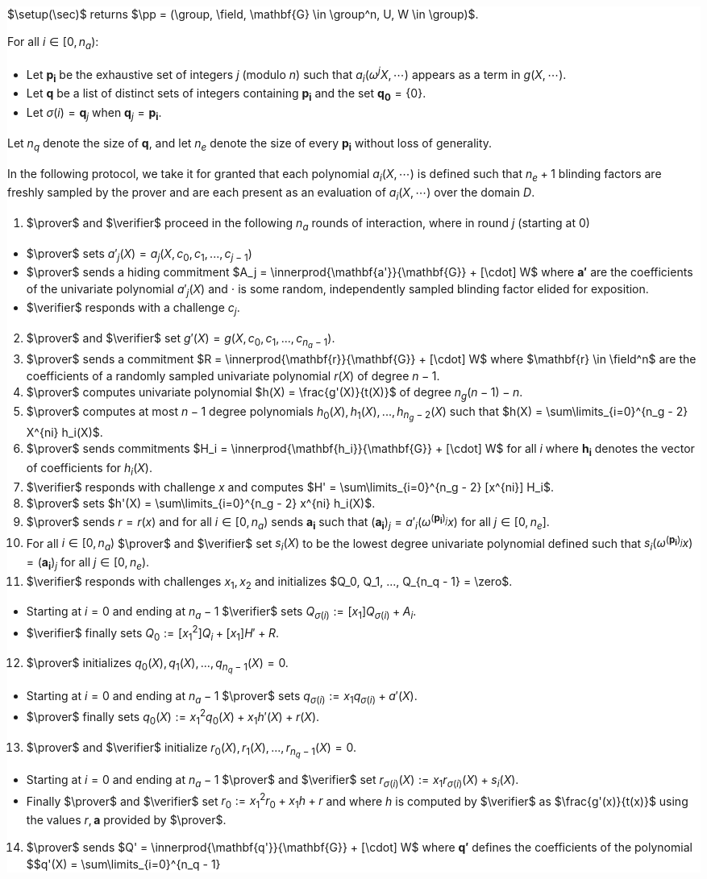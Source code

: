 $\setup(\sec)$ returns $\pp = (\group, \field, \mathbf{G} \in \group^n, U, W \in \group)$.

For all $i \in [0, n_a)$:
* Let $\mathbf{p_i}$ be the exhaustive set of integers $j$ (modulo $n$) such that $a_i(\omega^j X, \cdots)$ appears as a term in $g(X, \cdots)$.
* Let $\mathbf{q}$ be a list of distinct sets of integers containing $\mathbf{p_i}$ and the set $\mathbf{q_0} = \{0\}$.
* Let $\sigma(i) = \mathbf{q}_j$ when $\mathbf{q}_j = \mathbf{p_i}$.

Let $n_q$ denote the size of $\mathbf{q}$, and let $n_e$ denote the size of every $\mathbf{p_i}$ without loss of generality.

In the following protocol, we take it for granted that each polynomial $a_i(X, \cdots)$ is defined such that $n_e + 1$ blinding factors are freshly sampled by the prover and are each present as an evaluation of $a_i(X, \cdots)$ over the domain $D$.

1. $\prover$ and $\verifier$ proceed in the following $n_a$ rounds of interaction, where in round $j$ (starting at $0$)
  * $\prover$ sets $a'_j(X) = a_j(X, c_0, c_1, ..., c_{j - 1})$
  * $\prover$ sends a hiding commitment $A_j = \innerprod{\mathbf{a'}}{\mathbf{G}} + [\cdot] W$ where $\mathbf{a'}$ are the coefficients of the univariate polynomial $a'_j(X)$ and $\cdot$ is some random, independently sampled blinding factor elided for exposition.
  * $\verifier$ responds with a challenge $c_j$.
2. $\prover$ and $\verifier$ set $g'(X) = g(X, c_0, c_1, ..., c_{n_a - 1})$.
3. $\prover$ sends a commitment $R = \innerprod{\mathbf{r}}{\mathbf{G}} + [\cdot] W$ where $\mathbf{r} \in \field^n$ are the coefficients of a randomly sampled univariate polynomial $r(X)$ of degree $n - 1$.
4. $\prover$ computes univariate polynomial $h(X) = \frac{g'(X)}{t(X)}$ of degree $n_g(n - 1) - n$.
5. $\prover$ computes at most $n - 1$ degree polynomials $h_0(X), h_1(X), ..., h_{n_g - 2}(X)$ such that $h(X) = \sum\limits_{i=0}^{n_g - 2} X^{ni} h_i(X)$.
6. $\prover$ sends commitments $H_i = \innerprod{\mathbf{h_i}}{\mathbf{G}} + [\cdot] W$ for all $i$ where $\mathbf{h_i}$ denotes the vector of coefficients for $h_i(X)$.
7. $\verifier$ responds with challenge $x$ and computes $H' = \sum\limits_{i=0}^{n_g - 2} [x^{ni}] H_i$.
8. $\prover$ sets $h'(X) = \sum\limits_{i=0}^{n_g - 2} x^{ni} h_i(X)$.
9. $\prover$ sends $r = r(x)$ and for all $i \in [0, n_a)$ sends $\mathbf{a_i}$ such that $(\mathbf{a_i})_j = a'_i(\omega^{(\mathbf{p_i})_j} x)$ for all $j \in [0, n_e]$.
10. For all $i \in [0, n_a)$ $\prover$ and $\verifier$ set $s_i(X)$ to be the lowest degree univariate polynomial defined such that $s_i(\omega^{(\mathbf{p_i})_j} x) = (\mathbf{a_i})_j$ for all $j \in [0, n_e)$.
11. $\verifier$ responds with challenges $x_1, x_2$ and initializes $Q_0, Q_1, ..., Q_{n_q - 1} = \zero$.
  * Starting at $i=0$ and ending at $n_a - 1$ $\verifier$ sets $Q_{\sigma(i)} := [x_1] Q_{\sigma(i)} + A_i$.
  * $\verifier$ finally sets $Q_0 := [x_1^2] Q_i + [x_1] H' + R$.
12. $\prover$ initializes $q_0(X), q_1(X), ..., q_{n_q - 1}(X) = 0$.
  * Starting at $i=0$ and ending at $n_a - 1$ $\prover$ sets $q_{\sigma(i)} := x_1 q_{\sigma(i)} + a'(X)$.
  * $\prover$ finally sets $q_0(X) := x_1^2 q_0(X) + x_1 h'(X) + r(X)$.
13. $\prover$ and $\verifier$ initialize $r_0(X), r_1(X), ..., r_{n_q - 1}(X) = 0$.
  * Starting at $i=0$ and ending at $n_a - 1$ $\prover$ and $\verifier$ set $r_{\sigma(i)}(X) := x_1 r_{\sigma(i)}(X) + s_i(X)$.
  * Finally $\prover$ and $\verifier$ set $r_0 := x_1^2 r_0 + x_1 h + r$ and where $h$ is computed by $\verifier$ as $\frac{g'(x)}{t(x)}$ using the values $r, \mathbf{a}$ provided by $\prover$.
14. $\prover$ sends $Q' = \innerprod{\mathbf{q'}}{\mathbf{G}} + [\cdot] W$ where $\mathbf{q'}$ defines the coefficients of the polynomial
$$q'(X) = \sum\limits_{i=0}^{n_q - 1}
